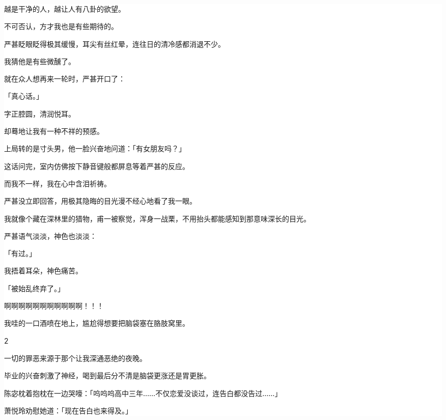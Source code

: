
越是干净的人，越让人有八卦的欲望。


不可否认，方才我也是有些期待的。


严甚眨眼眨得极其缓慢，耳尖有丝红晕，连往日的清冷感都消退不少。


我猜他是有些微醺了。


就在众人想再来一轮时，严甚开口了：


「真心话。」


字正腔圆，清润悦耳。


却蓦地让我有一种不祥的预感。


上局转的是寸头男，他一脸兴奋地问道：「有女朋友吗？」


这话问完，室内仿佛按下静音键般都屏息等着严甚的反应。


而我不一样，我在心中含泪祈祷。


严甚没立即回答，用极其隐晦的目光漫不经心地看了我一眼。


我就像个藏在深林里的猎物，甫一被察觉，浑身一战栗，不用抬头都能感知到那意味深长的目光。


严甚语气淡淡，神色也淡淡：


「有过。」


我捂着耳朵，神色痛苦。


「被始乱终弃了。」


啊啊啊啊啊啊啊啊啊啊啊！！！


我哇的一口酒喷在地上，尴尬得想要把脑袋塞在胳肢窝里。


2


一切的罪恶来源于那个让我深通恶绝的夜晚。


毕业的兴奋刺激了神经，喝到最后分不清是脑袋更涨还是胃更胀。


陈宓枕着抱枕在一边哭嚎：「呜呜呜高中三年……不仅恋爱没谈过，连告白都没告过……」


萧悦玲劝慰她道：「现在告白也来得及。」

